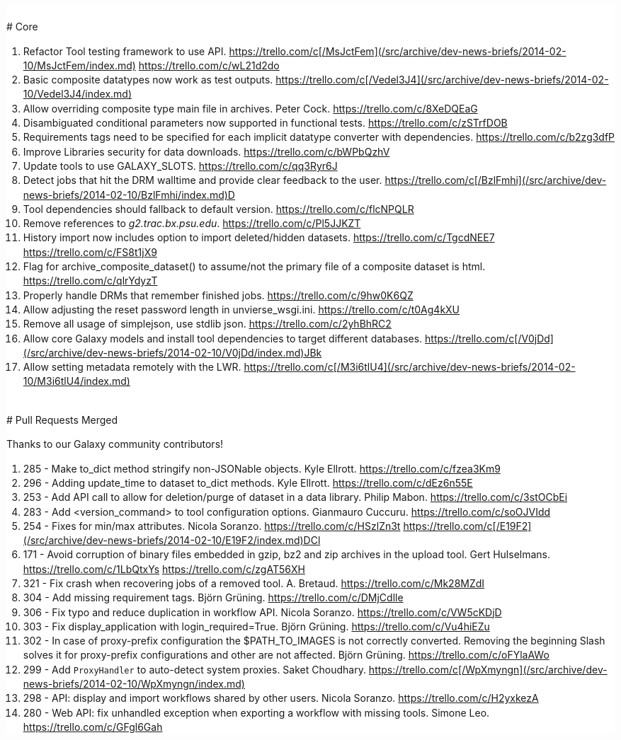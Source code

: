<br />
# Core

1. Refactor Tool testing framework to use API. https://trello.com/c[/MsJctFem](/src/archive/dev-news-briefs/2014-02-10/MsJctFem/index.md) https://trello.com/c/wL21d2do
1. Basic composite datatypes now work as test outputs. https://trello.com/c[/Vedel3J4](/src/archive/dev-news-briefs/2014-02-10/Vedel3J4/index.md)
1. Allow overriding composite type main file in archives. Peter Cock. https://trello.com/c/8XeDQEaG
1. Disambiguated conditional parameters now supported in functional tests. https://trello.com/c/zSTrfDOB
1. Requirements tags need to be specified for each implicit datatype converter with dependencies. https://trello.com/c/b2zg3dfP
1. Improve Libraries security for data downloads. https://trello.com/c/bWPbQzhV
1. Update tools to use GALAXY_SLOTS. https://trello.com/c/qq3Ryr6J
1. Detect jobs that hit the DRM walltime and provide clear feedback to the user. https://trello.com/c[/BzlFmhi](/src/archive/dev-news-briefs/2014-02-10/BzlFmhi/index.md)D
1. Tool dependencies should fallback to default version. https://trello.com/c/flcNPQLR
1. Remove references to *g2.trac.bx.psu.edu*. https://trello.com/c/Pl5JJKZT
1. History import now includes option to import deleted/hidden datasets. https://trello.com/c/TgcdNEE7 https://trello.com/c/FS8t1jX9
1. Flag for archive_composite_dataset() to assume/not the primary file of a composite dataset is html. https://trello.com/c/qlrYdyzT
1. Properly handle DRMs that remember finished jobs. https://trello.com/c/9hw0K6QZ
1. Allow adjusting the reset password length in unvierse_wsgi.ini. https://trello.com/c/t0Ag4kXU
1. Remove all usage of simplejson, use stdlib json. https://trello.com/c/2yhBhRC2
1. Allow core Galaxy models and install tool dependencies to target different databases. https://trello.com/c[/V0jDd](/src/archive/dev-news-briefs/2014-02-10/V0jDd/index.md)JBk
1. Allow setting metadata remotely with the LWR. https://trello.com/c[/M3i6tlU4](/src/archive/dev-news-briefs/2014-02-10/M3i6tlU4/index.md)

<br />
# Pull Requests Merged

Thanks to our Galaxy community contributors!
1. 285 - Make to_dict method stringify non-JSONable objects. Kyle Ellrott. https://trello.com/c/fzea3Km9
1. 296 - Adding update_time to dataset to_dict methods. Kyle Ellrott. https://trello.com/c/dEz6n55E
1. 253 - Add API call to allow for deletion/purge of dataset in a data library. Philip Mabon. https://trello.com/c/3stOCbEi
1. 283 - Add <version_command> to tool configuration options. Gianmauro Cuccuru. https://trello.com/c/soOJVIdd
1. 254 - Fixes for min/max <param> attributes. Nicola Soranzo. https://trello.com/c/HSzlZn3t https://trello.com/c[/E19F2](/src/archive/dev-news-briefs/2014-02-10/E19F2/index.md)DCl
1. 171 - Avoid corruption of binary files embedded in gzip, bz2 and zip archives in the upload tool. Gert Hulselmans. https://trello.com/c/1LbQtxYs https://trello.com/c/zgAT56XH
1. 321 - Fix crash when recovering jobs of a removed tool. A. Bretaud. https://trello.com/c/Mk28MZdI
1. 304 - Add missing requirement tags. Björn Grüning. https://trello.com/c/DMjCdlle
1. 306 - Fix typo and reduce duplication in workflow API. Nicola Soranzo. https://trello.com/c/VW5cKDjD
1. 303 - Fix display_application with login_required=True. Björn Grüning. https://trello.com/c/Vu4hiEZu
1. 302 - In case of proxy-prefix configuration the $PATH_TO_IMAGES is not correctly converted. Removing the beginning Slash solves it for proxy-prefix configurations and other are not affected. Björn Grüning. https://trello.com/c/oFYlaAWo
1. 299 - Add `ProxyHandler` to auto-detect system proxies. Saket Choudhary. https://trello.com/c[/WpXmyngn](/src/archive/dev-news-briefs/2014-02-10/WpXmyngn/index.md)
1. 298 - API: display and import workflows shared by other users. Nicola Soranzo. https://trello.com/c/H2yxkezA
1. 280 - Web API: fix unhandled exception when exporting a workflow with missing tools. Simone Leo. https://trello.com/c/GFgl6Gah